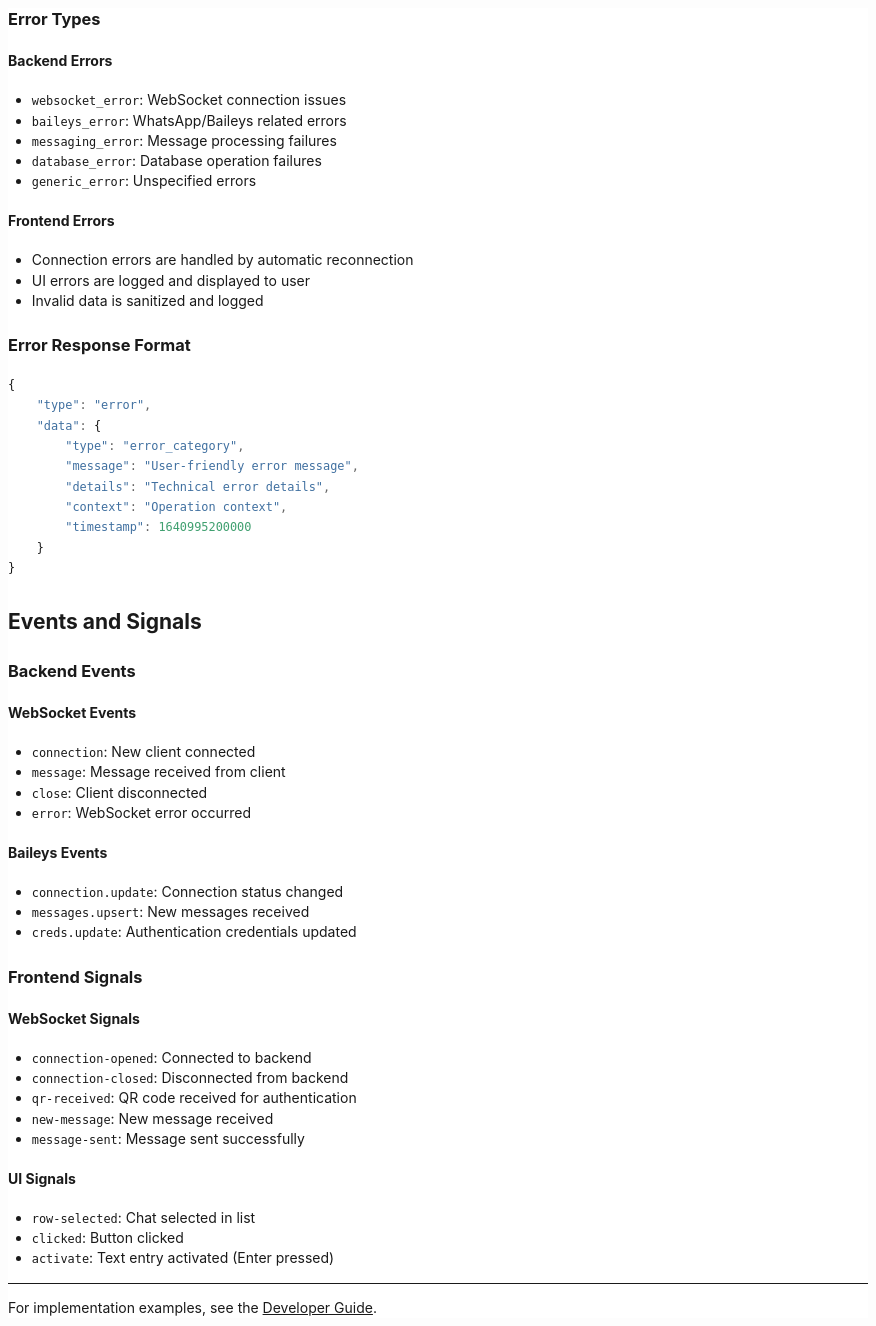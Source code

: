 ### Error Types

#### Backend Errors
- `websocket_error`: WebSocket connection issues
- `baileys_error`: WhatsApp/Baileys related errors
- `messaging_error`: Message processing failures
- `database_error`: Database operation failures
- `generic_error`: Unspecified errors

#### Frontend Errors
- Connection errors are handled by automatic reconnection
- UI errors are logged and displayed to user
- Invalid data is sanitized and logged

### Error Response Format
```javascript
{
    "type": "error",
    "data": {
        "type": "error_category",
        "message": "User-friendly error message",
        "details": "Technical error details",
        "context": "Operation context",
        "timestamp": 1640995200000
    }
}
```

## Events and Signals

### Backend Events

#### WebSocket Events
- `connection`: New client connected
- `message`: Message received from client
- `close`: Client disconnected
- `error`: WebSocket error occurred

#### Baileys Events
- `connection.update`: Connection status changed
- `messages.upsert`: New messages received
- `creds.update`: Authentication credentials updated

### Frontend Signals

#### WebSocket Signals
- `connection-opened`: Connected to backend
- `connection-closed`: Disconnected from backend
- `qr-received`: QR code received for authentication
- `new-message`: New message received
- `message-sent`: Message sent successfully

#### UI Signals
- `row-selected`: Chat selected in list
- `clicked`: Button clicked
- `activate`: Text entry activated (Enter pressed)

---

For implementation examples, see the [Developer Guide](DEVELOPER_GUIDE.md).
